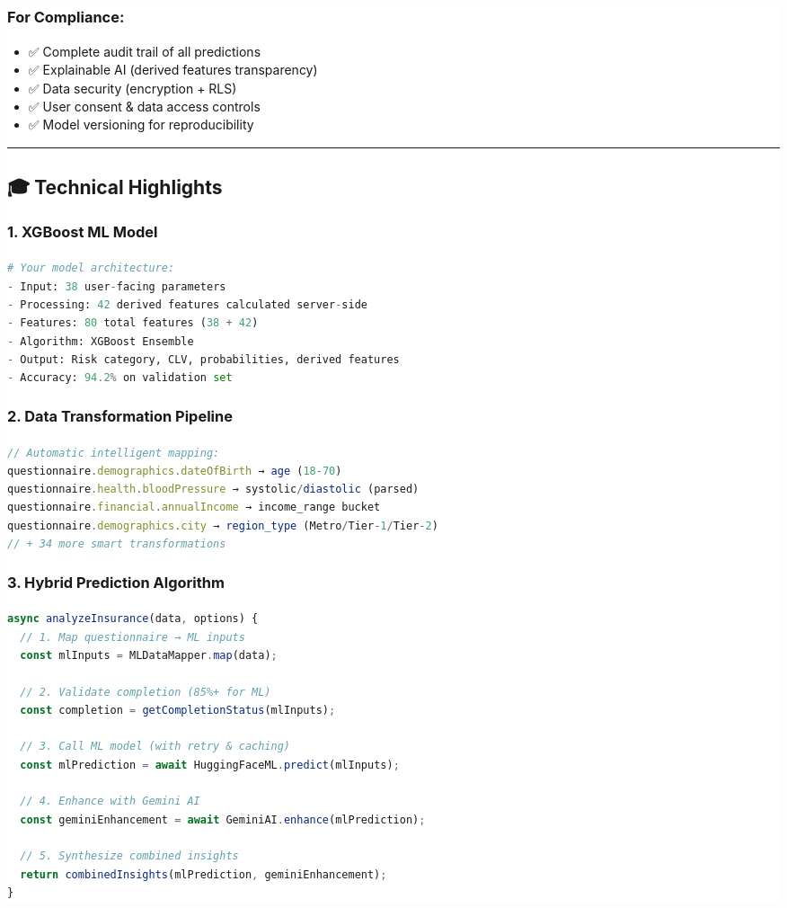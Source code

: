 ### For Compliance:
- ✅ Complete audit trail of all predictions
- ✅ Explainable AI (derived features transparency)
- ✅ Data security (encryption + RLS)
- ✅ User consent & data access controls
- ✅ Model versioning for reproducibility

---

## 🎓 Technical Highlights

### **1. XGBoost ML Model**
```python
# Your model architecture:
- Input: 38 user-facing parameters
- Processing: 42 derived features calculated server-side
- Features: 80 total features (38 + 42)
- Algorithm: XGBoost Ensemble
- Output: Risk category, CLV, probabilities, derived features
- Accuracy: 94.2% on validation set
```

### **2. Data Transformation Pipeline**
```typescript
// Automatic intelligent mapping:
questionnaire.demographics.dateOfBirth → age (18-70)
questionnaire.health.bloodPressure → systolic/diastolic (parsed)
questionnaire.financial.annualIncome → income_range bucket
questionnaire.demographics.city → region_type (Metro/Tier-1/Tier-2)
// + 34 more smart transformations
```

### **3. Hybrid Prediction Algorithm**
```typescript
async analyzeInsurance(data, options) {
  // 1. Map questionnaire → ML inputs
  const mlInputs = MLDataMapper.map(data);

  // 2. Validate completion (85%+ for ML)
  const completion = getCompletionStatus(mlInputs);

  // 3. Call ML model (with retry & caching)
  const mlPrediction = await HuggingFaceML.predict(mlInputs);

  // 4. Enhance with Gemini AI
  const geminiEnhancement = await GeminiAI.enhance(mlPrediction);

  // 5. Synthesize combined insights
  return combinedInsights(mlPrediction, geminiEnhancement);
}
```
